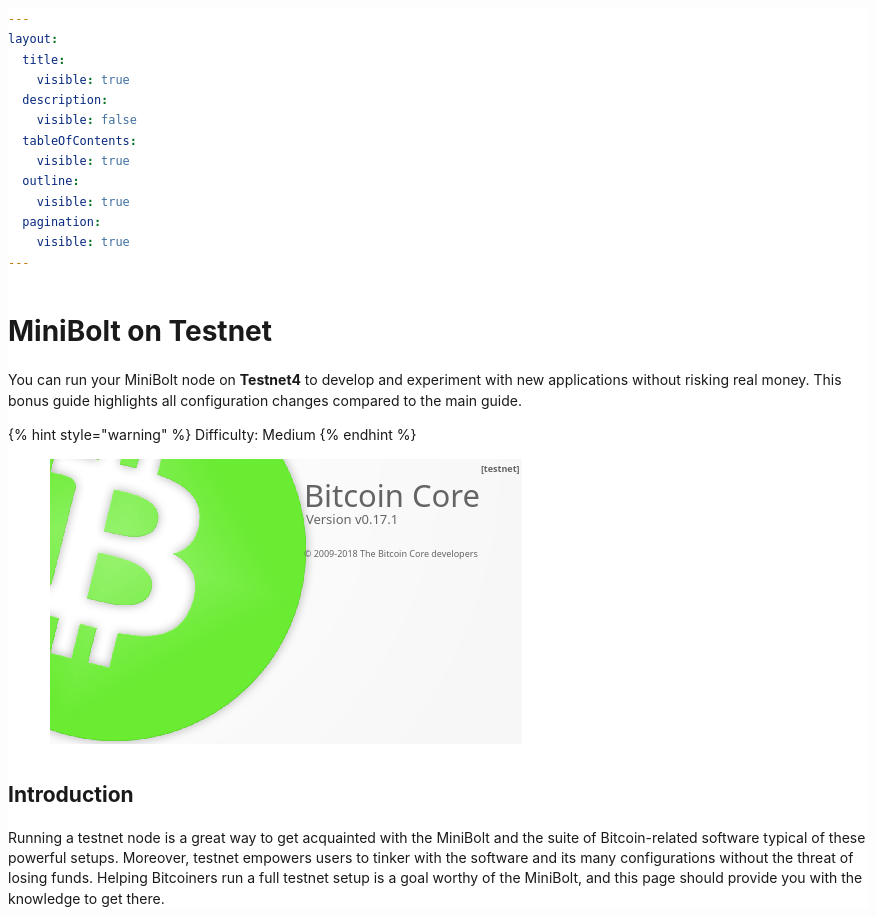 ```yaml
---
layout:
  title:
    visible: true
  description:
    visible: false
  tableOfContents:
    visible: true
  outline:
    visible: true
  pagination:
    visible: true
---
```


# MiniBolt on Testnet

You can run your MiniBolt node on **Testnet4** to develop and experiment with new applications without risking real money. This bonus guide highlights all configuration changes compared to the main guide.

{% hint style="warning" %}
Difficulty: Medium
{% endhint %}

<figure><img src="../../.gitbook/assets/bitcoin-testnet.PNG" alt=""><figcaption></figcaption></figure>

## Introduction

Running a testnet node is a great way to get acquainted with the MiniBolt and the suite of Bitcoin-related software typical of these powerful setups. Moreover, testnet empowers users to tinker with the software and its many configurations without the threat of losing funds. Helping Bitcoiners run a full testnet setup is a goal worthy of the MiniBolt, and this page should provide you with the knowledge to get there.
